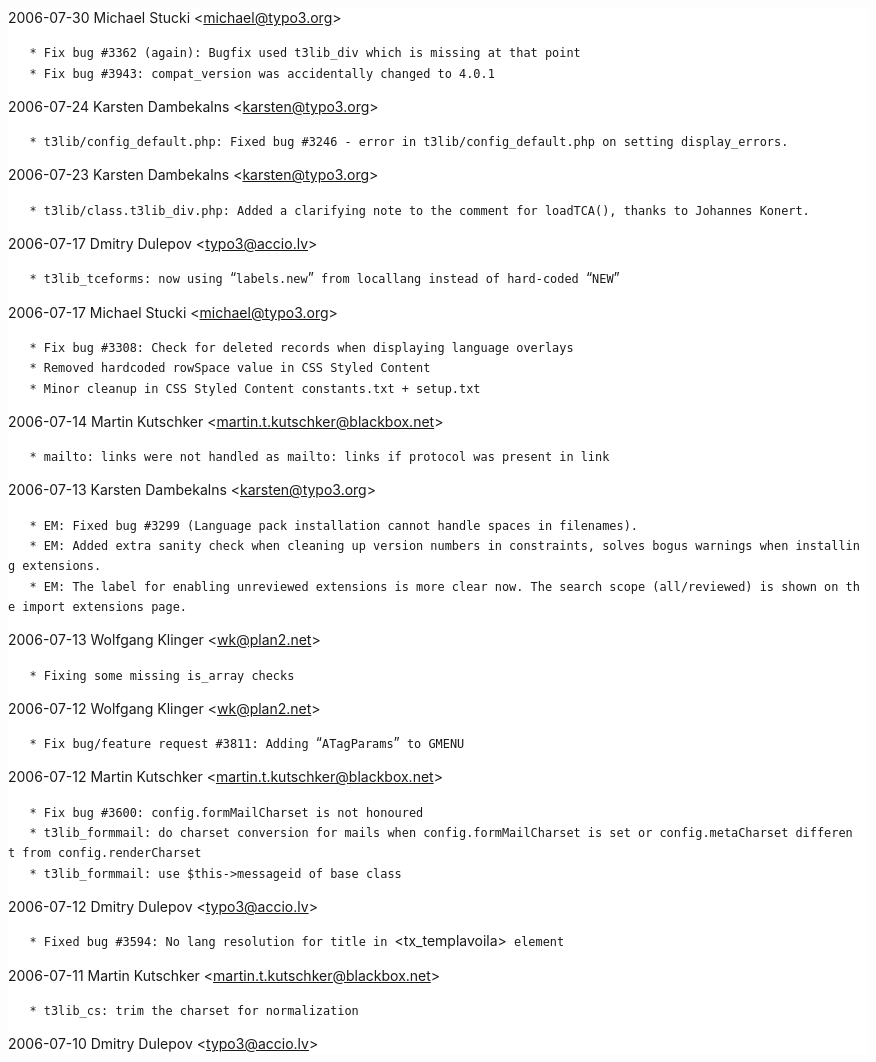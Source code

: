 2006-07-30 Michael Stucki &lt;michael@typo3.org&gt;

`   * Fix bug #3362 (again): Bugfix used t3lib_div which is missing at that point`\
`   * Fix bug #3943: compat_version was accidentally changed to 4.0.1`

2006-07-24 Karsten Dambekalns &lt;karsten@typo3.org&gt;

`   * t3lib/config_default.php: Fixed bug #3246 - error in t3lib/config_default.php on setting display_errors.`

2006-07-23 Karsten Dambekalns &lt;karsten@typo3.org&gt;

`   * t3lib/class.t3lib_div.php: Added a clarifying note to the comment for loadTCA(), thanks to Johannes Konert.`

2006-07-17 Dmitry Dulepov &lt;typo3@accio.lv&gt;

`   * t3lib_tceforms: now using `“`labels.new`”` from locallang instead of hard-coded `“`NEW`”

2006-07-17 Michael Stucki &lt;michael@typo3.org&gt;

`   * Fix bug #3308: Check for deleted records when displaying language overlays`\
`   * Removed hardcoded rowSpace value in CSS Styled Content`\
`   * Minor cleanup in CSS Styled Content constants.txt + setup.txt`

2006-07-14 Martin Kutschker &lt;martin.t.kutschker@blackbox.net&gt;

`   * mailto: links were not handled as mailto: links if protocol was present in link`

2006-07-13 Karsten Dambekalns &lt;karsten@typo3.org&gt;

`   * EM: Fixed bug #3299 (Language pack installation cannot handle spaces in filenames).`\
`   * EM: Added extra sanity check when cleaning up version numbers in constraints, solves bogus warnings when installing extensions.`\
`   * EM: The label for enabling unreviewed extensions is more clear now. The search scope (all/reviewed) is shown on the import extensions page.`

2006-07-13 Wolfgang Klinger &lt;wk@plan2.net&gt;

`   * Fixing some missing is_array checks`

2006-07-12 Wolfgang Klinger &lt;wk@plan2.net&gt;

`   * Fix bug/feature request #3811: Adding `“`ATagParams`”` to GMENU`

2006-07-12 Martin Kutschker &lt;martin.t.kutschker@blackbox.net&gt;

`   * Fix bug #3600: config.formMailCharset is not honoured`\
`   * t3lib_formmail: do charset conversion for mails when config.formMailCharset is set or config.metaCharset different from config.renderCharset`\
`   * t3lib_formmail: use $this->messageid of base class`

2006-07-12 Dmitry Dulepov &lt;typo3@accio.lv&gt;

`   * Fixed bug #3594: No lang resolution for title in `<tx_templavoila>` element`

2006-07-11 Martin Kutschker &lt;martin.t.kutschker@blackbox.net&gt;

`   * t3lib_cs: trim the charset for normalization`

2006-07-10 Dmitry Dulepov &lt;typo3@accio.lv&gt;
